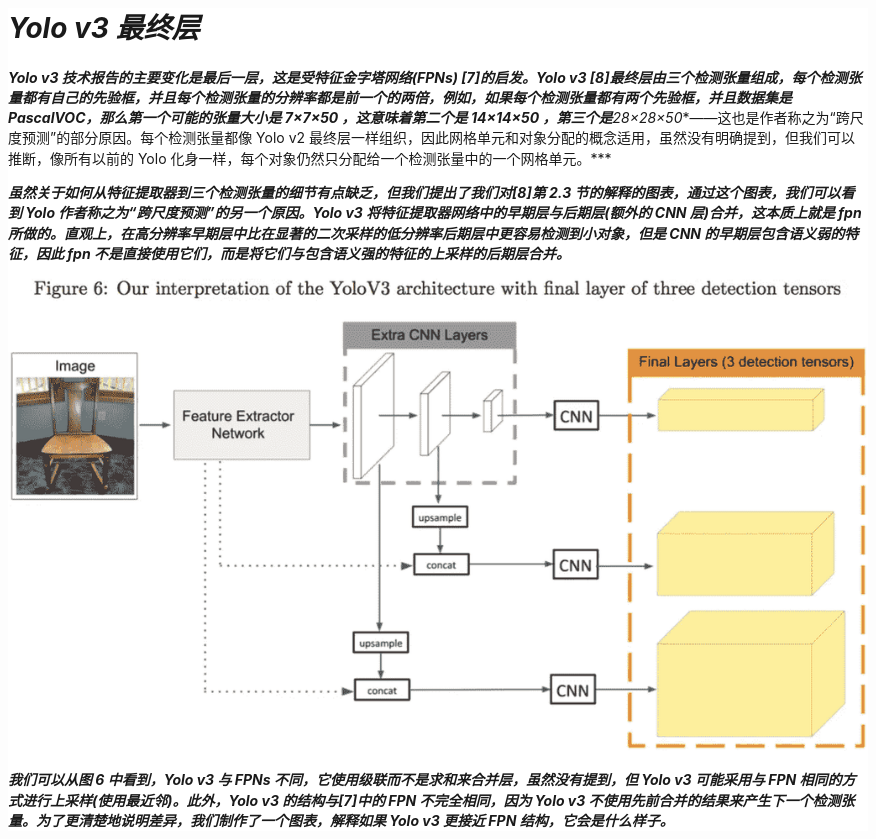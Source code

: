 # ***Yolo v3 最终层***

***Yolo v3 技术报告的主要变化是最后一层，这是受特征金字塔网络(FPNs) [7]的启发。Yolo v3 [8]最终层由三个检测张量组成，每个检测张量都有自己的先验框，并且每个检测张量的分辨率都是前一个的两倍，例如，如果每个检测张量都有两个先验框，并且数据集是 PascalVOC，那么第一个可能的张量大小是 **7×7×50** ，这意味着第二个是 **14×14×50** ，第三个是**28×28×50**——这也是作者称之为“跨尺度预测”的部分原因。每个检测张量都像 Yolo v2 最终层一样组织，因此网格单元和对象分配的概念适用，虽然没有明确提到，但我们可以推断，像所有以前的 Yolo 化身一样，每个对象仍然只分配给一个检测张量中的一个网格单元。***

***虽然关于如何从特征提取器到三个检测张量的细节有点缺乏，但我们提出了我们对[8]第 2.3 节的解释的图表，通过这个图表，我们可以看到 Yolo 作者称之为“跨尺度预测”的另一个原因。Yolo v3 将特征提取器网络中的早期层与后期层(额外的 CNN 层)合并，这本质上就是 fpn 所做的。直观上，在高分辨率早期层中比在显著的二次采样的低分辨率后期层中更容易检测到小对象，但是 CNN 的早期层包含语义弱的特征，因此 fpn 不是直接使用它们，而是将它们与包含语义强的特征的上采样的后期层合并。***

***![](img/e49c5183f79480bfb2e4ed4a52b9c10d.png)***

***我们可以从图 6 中看到，Yolo v3 与 FPNs 不同，它使用级联而不是求和来合并层，虽然没有提到，但 Yolo v3 可能采用与 FPN 相同的方式进行上采样(使用最近邻)。此外，Yolo v3 的结构与[7]中的 FPN 不完全相同，因为 Yolo v3 不使用先前合并的结果来产生下一个检测张量。为了更清楚地说明差异，我们制作了一个图表，解释如果 Yolo v3 更接近 FPN 结构，它会是什么样子。***
